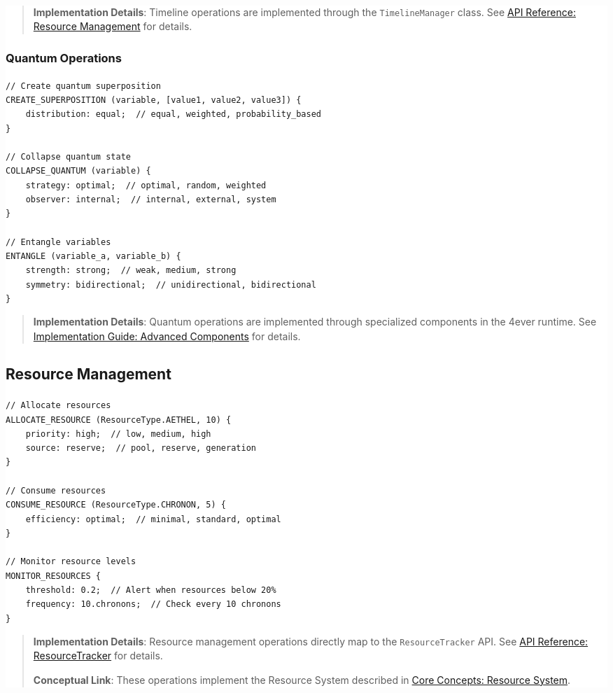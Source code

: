 > **Implementation Details**: Timeline operations are implemented through the `TimelineManager` class. See [API Reference: Resource Management](../api_reference.md#1-resource-management) for details.

### Quantum Operations

```4ever
// Create quantum superposition
CREATE_SUPERPOSITION (variable, [value1, value2, value3]) {
    distribution: equal;  // equal, weighted, probability_based
}

// Collapse quantum state
COLLAPSE_QUANTUM (variable) {
    strategy: optimal;  // optimal, random, weighted
    observer: internal;  // internal, external, system
}

// Entangle variables
ENTANGLE (variable_a, variable_b) {
    strength: strong;  // weak, medium, strong
    symmetry: bidirectional;  // unidirectional, bidirectional
}
```

> **Implementation Details**: Quantum operations are implemented through specialized components in the 4ever runtime. See [Implementation Guide: Advanced Components](../implementation_guide.md#core-components) for details.

## Resource Management

```4ever
// Allocate resources
ALLOCATE_RESOURCE (ResourceType.AETHEL, 10) {
    priority: high;  // low, medium, high
    source: reserve;  // pool, reserve, generation
}

// Consume resources
CONSUME_RESOURCE (ResourceType.CHRONON, 5) {
    efficiency: optimal;  // minimal, standard, optimal
}

// Monitor resource levels
MONITOR_RESOURCES {
    threshold: 0.2;  // Alert when resources below 20%
    frequency: 10.chronons;  // Check every 10 chronons
}
```

> **Implementation Details**: Resource management operations directly map to the `ResourceTracker` API. See [API Reference: ResourceTracker](../api_reference.md#11-resourcetracker) for details.
>
> **Conceptual Link**: These operations implement the Resource System described in [Core Concepts: Resource System](./Core%20Concepts%20-%20The%20Foundation%20of%20Temporal%20Programming.md#resource-system).
